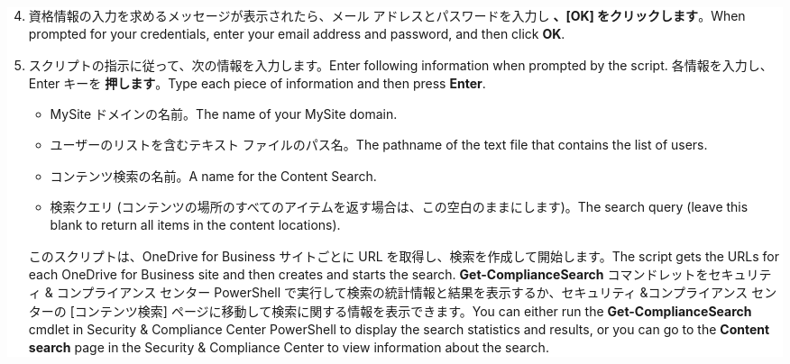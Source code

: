 4. <span data-ttu-id="9d7bc-151">資格情報の入力を求めるメッセージが表示されたら、メール アドレスとパスワードを入力し **、[OK] をクリックします**。</span><span class="sxs-lookup"><span data-stu-id="9d7bc-151">When prompted for your credentials, enter your email address and password, and then click **OK**.</span></span> 
    
5. <span data-ttu-id="9d7bc-152">スクリプトの指示に従って、次の情報を入力します。</span><span class="sxs-lookup"><span data-stu-id="9d7bc-152">Enter following information when prompted by the script.</span></span> <span data-ttu-id="9d7bc-153">各情報を入力し、Enter キーを **押します**。</span><span class="sxs-lookup"><span data-stu-id="9d7bc-153">Type each piece of information and then press **Enter**.</span></span>
    
    - <span data-ttu-id="9d7bc-154">MySite ドメインの名前。</span><span class="sxs-lookup"><span data-stu-id="9d7bc-154">The name of your MySite domain.</span></span> 
    
    - <span data-ttu-id="9d7bc-155">ユーザーのリストを含むテキスト ファイルのパス名。</span><span class="sxs-lookup"><span data-stu-id="9d7bc-155">The pathname of the text file that contains the list of users.</span></span>
    
    - <span data-ttu-id="9d7bc-156">コンテンツ検索の名前。</span><span class="sxs-lookup"><span data-stu-id="9d7bc-156">A name for the Content Search.</span></span>
    
    - <span data-ttu-id="9d7bc-157">検索クエリ (コンテンツの場所のすべてのアイテムを返す場合は、この空白のままにします)。</span><span class="sxs-lookup"><span data-stu-id="9d7bc-157">The search query (leave this blank to return all items in the content locations).</span></span>
    
    <span data-ttu-id="9d7bc-158">このスクリプトは、OneDrive for Business サイトごとに URL を取得し、検索を作成して開始します。</span><span class="sxs-lookup"><span data-stu-id="9d7bc-158">The script gets the URLs for each OneDrive for Business site and then creates and starts the search.</span></span> <span data-ttu-id="9d7bc-159">**Get-ComplianceSearch** コマンドレットをセキュリティ & コンプライアンス センター PowerShell で実行して検索の統計情報と結果を表示するか、セキュリティ &コンプライアンス センターの [コンテンツ検索] ページに移動して検索に関する情報を表示できます。</span><span class="sxs-lookup"><span data-stu-id="9d7bc-159">You can either run the **Get-ComplianceSearch** cmdlet in Security & Compliance Center PowerShell to display the search statistics and results, or you can go to the **Content search** page in the Security & Compliance Center to view information about the search.</span></span>